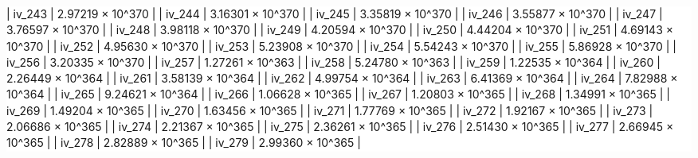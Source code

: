 | iv_243 | 2.97219 × 10^370 |
| iv_244 | 3.16301 × 10^370 |
| iv_245 | 3.35819 × 10^370 |
| iv_246 | 3.55877 × 10^370 |
| iv_247 | 3.76597 × 10^370 |
| iv_248 | 3.98118 × 10^370 |
| iv_249 | 4.20594 × 10^370 |
| iv_250 | 4.44204 × 10^370 |
| iv_251 | 4.69143 × 10^370 |
| iv_252 | 4.95630 × 10^370 |
| iv_253 | 5.23908 × 10^370 |
| iv_254 | 5.54243 × 10^370 |
| iv_255 | 5.86928 × 10^370 |
| iv_256 | 3.20335 × 10^370 |
| iv_257 | 1.27261 × 10^363 |
| iv_258 | 5.24780 × 10^363 |
| iv_259 | 1.22535 × 10^364 |
| iv_260 | 2.26449 × 10^364 |
| iv_261 | 3.58139 × 10^364 |
| iv_262 | 4.99754 × 10^364 |
| iv_263 | 6.41369 × 10^364 |
| iv_264 | 7.82988 × 10^364 |
| iv_265 | 9.24621 × 10^364 |
| iv_266 | 1.06628 × 10^365 |
| iv_267 | 1.20803 × 10^365 |
| iv_268 | 1.34991 × 10^365 |
| iv_269 | 1.49204 × 10^365 |
| iv_270 | 1.63456 × 10^365 |
| iv_271 | 1.77769 × 10^365 |
| iv_272 | 1.92167 × 10^365 |
| iv_273 | 2.06686 × 10^365 |
| iv_274 | 2.21367 × 10^365 |
| iv_275 | 2.36261 × 10^365 |
| iv_276 | 2.51430 × 10^365 |
| iv_277 | 2.66945 × 10^365 |
| iv_278 | 2.82889 × 10^365 |
| iv_279 | 2.99360 × 10^365 |